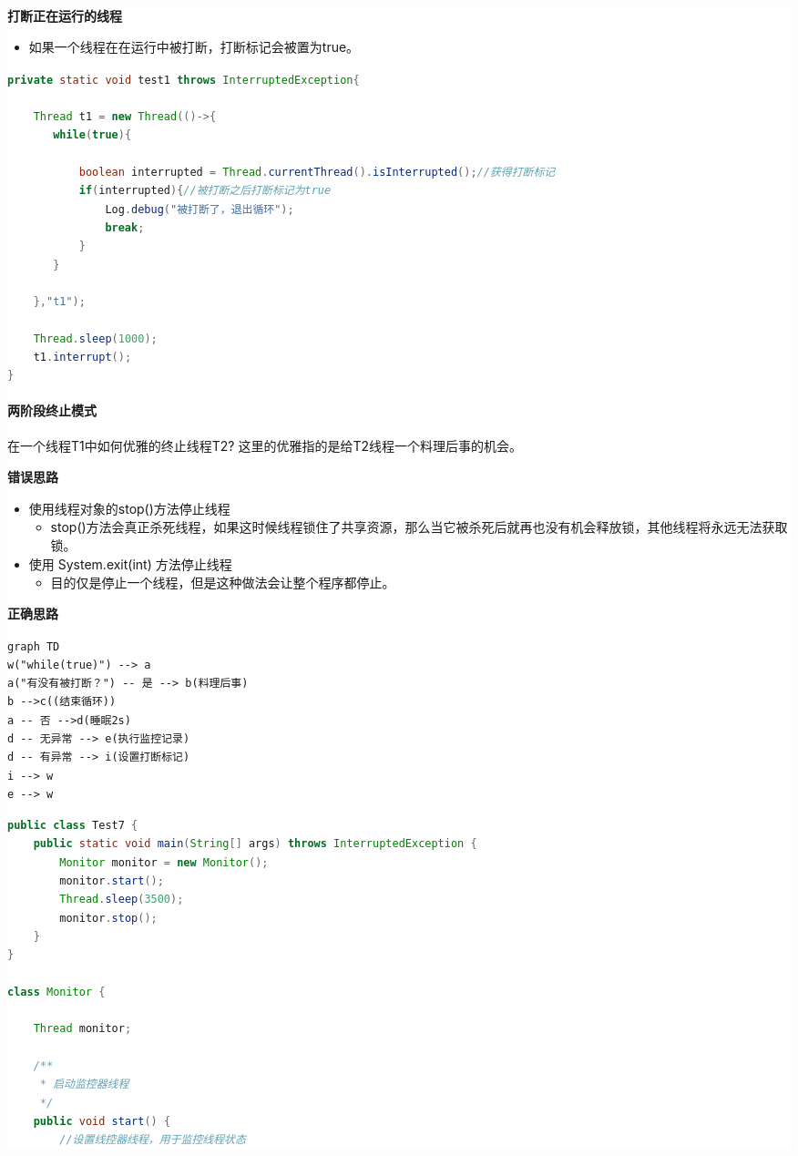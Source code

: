 **打断正在运行的线程**

- 如果一个线程在在运行中被打断，打断标记会被置为true。

```java
private static void test1 throws InterruptedException{
    
    Thread t1 = new Thread(()->{
       while(true){
           
           boolean interrupted = Thread.currentThread().isInterrupted();//获得打断标记
           if(interrupted){//被打断之后打断标记为true
               Log.debug("被打断了，退出循环");
               break;
           }
       }
        
    },"t1");
   
    Thread.sleep(1000);
    t1.interrupt();
}
```

#### 两阶段终止模式

在一个线程T1中如何优雅的终止线程T2? 这里的优雅指的是给T2线程一个料理后事的机会。

**错误思路**

- 使用线程对象的stop()方法停止线程
  - stop()方法会真正杀死线程，如果这时候线程锁住了共享资源，那么当它被杀死后就再也没有机会释放锁，其他线程将永远无法获取锁。
- 使用 System.exit(int) 方法停止线程
  - 目的仅是停止一个线程，但是这种做法会让整个程序都停止。

**正确思路**

```mermaid
graph TD
w("while(true)") --> a
a("有没有被打断？") -- 是 --> b(料理后事)
b -->c((结束循环))
a -- 否 -->d(睡眠2s)
d -- 无异常 --> e(执行监控记录)
d -- 有异常 --> i(设置打断标记)
i --> w
e --> w
```

```java
public class Test7 {
	public static void main(String[] args) throws InterruptedException {
		Monitor monitor = new Monitor();
		monitor.start();
		Thread.sleep(3500);
		monitor.stop();
	}
}

class Monitor {

	Thread monitor;

	/**
	 * 启动监控器线程
	 */
	public void start() {
		//设置线控器线程，用于监控线程状态
```
